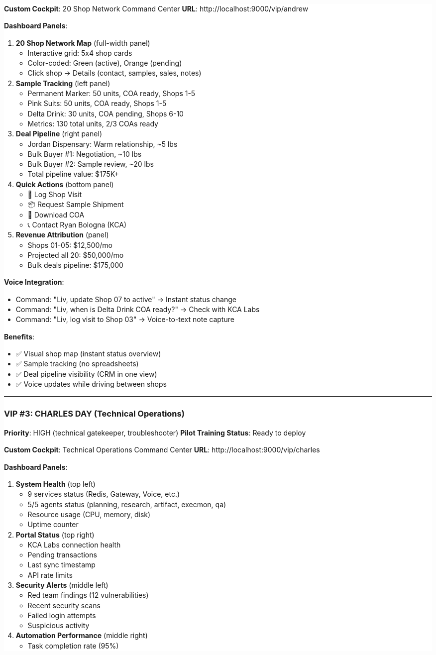 **Custom Cockpit**: 20 Shop Network Command Center
**URL**: http://localhost:9000/vip/andrew

**Dashboard Panels**:
1. **20 Shop Network Map** (full-width panel)
   - Interactive grid: 5x4 shop cards
   - Color-coded: Green (active), Orange (pending)
   - Click shop → Details (contact, samples, sales, notes)
2. **Sample Tracking** (left panel)
   - Permanent Marker: 50 units, COA ready, Shops 1-5
   - Pink Suits: 50 units, COA ready, Shops 1-5
   - Delta Drink: 30 units, COA pending, Shops 6-10
   - Metrics: 130 total units, 2/3 COAs ready
3. **Deal Pipeline** (right panel)
   - Jordan Dispensary: Warm relationship, ~5 lbs
   - Bulk Buyer #1: Negotiation, ~10 lbs
   - Bulk Buyer #2: Sample review, ~20 lbs
   - Total pipeline value: $175K+
4. **Quick Actions** (bottom panel)
   - 📝 Log Shop Visit
   - 📦 Request Sample Shipment
   - 📄 Download COA
   - 📞 Contact Ryan Bologna (KCA)
5. **Revenue Attribution** (panel)
   - Shops 01-05: $12,500/mo
   - Projected all 20: $50,000/mo
   - Bulk deals pipeline: $175,000

**Voice Integration**:
- Command: "Liv, update Shop 07 to active" → Instant status change
- Command: "Liv, when is Delta Drink COA ready?" → Check with KCA Labs
- Command: "Liv, log visit to Shop 03" → Voice-to-text note capture

**Benefits**:
- ✅ Visual shop map (instant status overview)
- ✅ Sample tracking (no spreadsheets)
- ✅ Deal pipeline visibility (CRM in one view)
- ✅ Voice updates while driving between shops

---

### VIP #3: CHARLES DAY (Technical Operations)
**Priority**: HIGH (technical gatekeeper, troubleshooter)
**Pilot Training Status**: Ready to deploy

**Custom Cockpit**: Technical Operations Command Center
**URL**: http://localhost:9000/vip/charles

**Dashboard Panels**:
1. **System Health** (top left)
   - 9 services status (Redis, Gateway, Voice, etc.)
   - 5/5 agents status (planning, research, artifact, execmon, qa)
   - Resource usage (CPU, memory, disk)
   - Uptime counter
2. **Portal Status** (top right)
   - KCA Labs connection health
   - Pending transactions
   - Last sync timestamp
   - API rate limits
3. **Security Alerts** (middle left)
   - Red team findings (12 vulnerabilities)
   - Recent security scans
   - Failed login attempts
   - Suspicious activity
4. **Automation Performance** (middle right)
   - Task completion rate (95%)